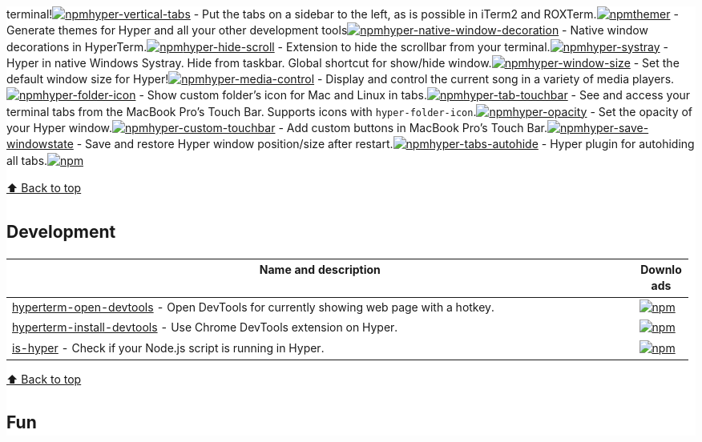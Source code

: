 terminal!</td><td><a href="https://www.npmjs.com/package/hyper-background"><img src="https://img.shields.io/npm/dm/hyper-background.svg?label=DL" alt="npm" /></a></td></tr><tr class="even"><td><a href="https://www.npmjs.com/package/hyper-vertical-tabs">hyper-vertical-tabs</a> - Put the tabs on a sidebar to the left, as is possible in iTerm2 and ROXTerm.</td><td><a href="https://www.npmjs.com/package/hyper-vertical-tabs"><img src="https://img.shields.io/npm/dm/hyper-vertical-tabs.svg?label=DL" alt="npm" /></a></td></tr><tr class="odd"><td><a href="https://www.npmjs.com/package/themer">themer</a> - Generate themes for Hyper and all your other development tools</td><td><a href="https://www.npmjs.com/package/themer"><img src="https://img.shields.io/npm/dm/themer.svg?label=DL" alt="npm" /></a></td></tr><tr class="even"><td><a href="https://www.npmjs.com/package/hyper-native-window-decoration">hyper-native-window-decoration</a> - Native window decorations in HyperTerm.</td><td><a href="https://www.npmjs.com/package/hyper-native-window-decoration"><img src="https://img.shields.io/npm/dm/hyper-native-window-decoration.svg?label=DL" alt="npm" /></a></td></tr><tr class="odd"><td><a href="https://www.npmjs.com/package/hyper-hide-scroll">hyper-hide-scroll</a> - Extension to hide the scrollbar from your terminal.</td><td><a href="https://www.npmjs.com/package/hyper-hide-scroll"><img src="https://img.shields.io/npm/dm/hyper-hide-scroll.svg?label=DL" alt="npm" /></a></td></tr><tr class="even"><td><a href="https://www.npmjs.com/package/hyper-systray">hyper-systray</a> - Hyper in native Windows Systray. Hide from taskbar. Global shortcut for show/hide window.</td><td><a href="https://www.npmjs.com/package/hyper-systray"><img src="https://img.shields.io/npm/dm/hyper-systray.svg?label=DL" alt="npm" /></a></td></tr><tr class="odd"><td><a href="https://www.npmjs.com/package/hyper-window-size">hyper-window-size</a> - Set the default window size for Hyper!</td><td><a href="https://www.npmjs.com/package/hyper-window-size"><img src="https://img.shields.io/npm/dm/hyper-window-size.svg?label=DL" alt="npm" /></a></td></tr><tr class="even"><td><a href="https://www.npmjs.com/package/hyper-media-control">hyper-media-control</a> - Display and control the current song in a variety of media players.</td><td><a href="https://npmjs.com/package/hyper-media-control"><img src="https://img.shields.io/npm/dm/hyper-media-control.svg?label=DL" alt="npm" /></a></td></tr><tr class="odd"><td><a href="https://www.npmjs.com/package/hyper-folder-icon">hyper-folder-icon</a> - Show custom folder’s icon for Mac and Linux in tabs.</td><td><a href="https://www.npmjs.com/package/hyper-folder-icon"><img src="https://img.shields.io/npm/dm/hyper-folder-icon.svg?label=DL" alt="npm" /></a></td></tr><tr class="even"><td><a href="https://www.npmjs.com/package/hyper-tab-touchbar">hyper-tab-touchbar</a> - See and access your terminal tabs from the MacBook Pro’s Touch Bar. Supports icons with <code>hyper-folder-icon</code>.</td><td><a href="https://www.npmjs.com/package/hyper-tab-touchbar"><img src="https://img.shields.io/npm/dm/hyper-tab-touchbar.svg?label=DL" alt="npm" /></a></td></tr><tr class="odd"><td><a href="https://www.npmjs.com/package/hyper-opacity">hyper-opacity</a> - Set the opacity of your Hyper window.</td><td><a href="https://www.npmjs.com/package/hyper-opacity"><img src="https://img.shields.io/npm/dm/hyper-opacity.svg?label=DL" alt="npm" /></a></td></tr><tr class="even"><td><a href="https://www.npmjs.com/package/hyper-custom-touchbar">hyper-custom-touchbar</a> - Add custom buttons in MacBook Pro’s Touch Bar.</td><td><a href="https://www.npmjs.com/package/hyper-custom-touchbar"><img src="https://img.shields.io/npm/dm/hyper-custom-touchbar.svg?label=DL" alt="npm" /></a></td></tr><tr class="odd"><td><a href="https://www.npmjs.com/package/hyper-save-windowstate">hyper-save-windowstate</a> - Save and restore Hyper window position/size after restart.</td><td><a href="https://www.npmjs.com/package/hyper-save-windowstate"><img src="https://img.shields.io/npm/dm/hyper-save-windowstate.svg?label=DL" alt="npm" /></a></td></tr><tr class="even"><td><a href="https://www.npmjs.com/package/hyper-tabs-autohide">hyper-tabs-autohide</a> - Hyper plugin for autohiding all tabs.</td><td><a href="https://www.npmjs.com/package/hyper-tabs-autohide"><img src="https://img.shields.io/npm/dm/hyper-tabs-autohide.svg?label=DL" alt="npm" /></a></td></tr></tbody></table>

[⬆ Back to top](#contents)

Development
-----------

<table style="width:99%;"><colgroup><col style="width: 91%" /><col style="width: 8%" /></colgroup><thead><tr class="header"><th>Name and description</th><th>Downloads</th></tr></thead><tbody><tr class="odd"><td><a href="https://www.npmjs.com/package/hyperterm-open-devtools">hyperterm-open-devtools</a> - Open DevTools for currently showing web page with a hotkey.</td><td><a href="https://www.npmjs.com/package/hyperterm-open-devtools"><img src="https://img.shields.io/npm/dm/hyperterm-open-devtools.svg?label=DL" alt="npm" /></a></td></tr><tr class="even"><td><a href="https://www.npmjs.com/package/hyperterm-install-devtools">hyperterm-install-devtools</a> - Use Chrome DevTools extension on Hyper.</td><td><a href="https://www.npmjs.com/package/hyperterm-install-devtools"><img src="https://img.shields.io/npm/dm/hyperterm-install-devtools.svg?label=DL" alt="npm" /></a></td></tr><tr class="odd"><td><a href="https://www.npmjs.com/package/is-hyper">is-hyper</a> - Check if your Node.js script is running in Hyper.</td><td><a href="https://www.npmjs.com/package/is-hyper"><img src="https://img.shields.io/npm/dm/is-hyper.svg?label=DL" alt="npm" /></a></td></tr></tbody></table>

[⬆ Back to top](#contents)

Fun
---
